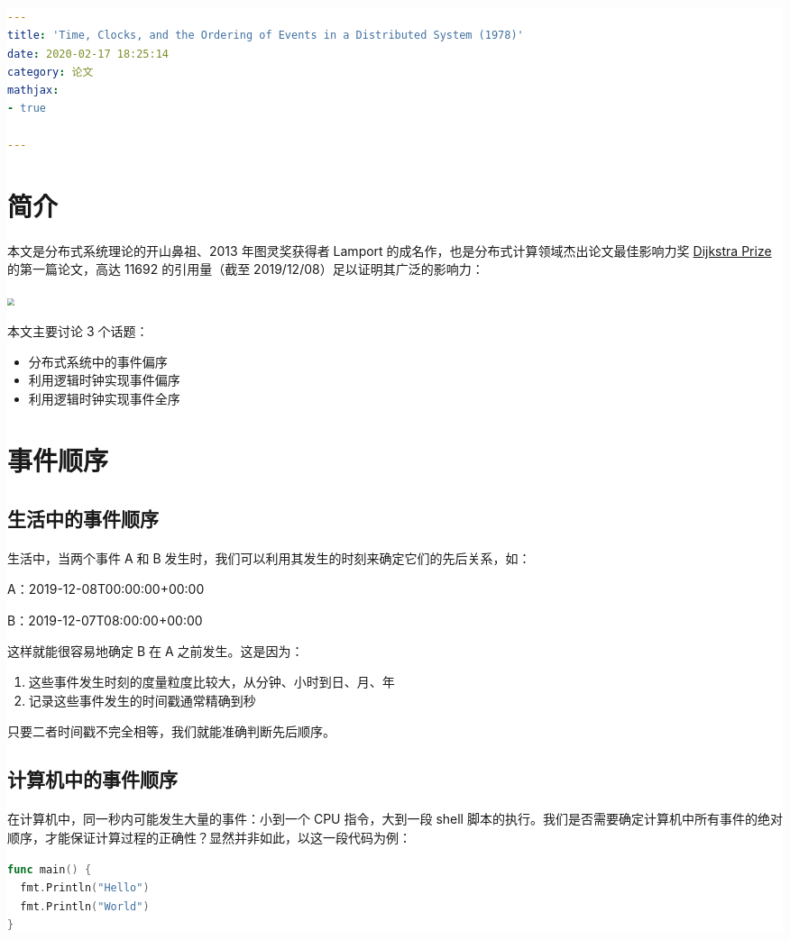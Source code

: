 ```yaml
---
title: 'Time, Clocks, and the Ordering of Events in a Distributed System (1978)'
date: 2020-02-17 18:25:14
category: 论文
mathjax:
- true

---
```


# 简介

本文是分布式系统理论的开山鼻祖、2013 年图灵奖获得者 Lamport 的成名作，也是分布式计算领域杰出论文最佳影响力奖 [Dijkstra Prize](https://en.wikipedia.org/wiki/Dijkstra_Prize) 的第一篇论文，高达 11692 的引用量（截至 2019/12/08）足以证明其广泛的影响力：

<img src="https://blobscdn.gitbook.com/v0/b/gitbook-28427.appspot.com/o/assets%2F-LMjQD5UezC9P8miypMG%2F-LvXsiCfww2vR_HsaxRb%2F-LvXtSjgJb4u4T-v-7v6%2FScreen%20Shot%202019-12-08%20at%208.25.33%20AM.jpg?alt=media&amp;token=7acfd213-f92a-4947-9d19-18ef4a210bbd" style="zoom:50%;" />

本文主要讨论 3 个话题：

- 分布式系统中的事件偏序
- 利用逻辑时钟实现事件偏序
- 利用逻辑时钟实现事件全序



# 事件顺序

## 生活中的事件顺序

生活中，当两个事件 A 和 B 发生时，我们可以利用其发生的时刻来确定它们的先后关系，如：

A：2019-12-08T00:00:00+00:00

B：2019-12-07T08:00:00+00:00

这样就能很容易地确定 B 在 A 之前发生。这是因为：

1. 这些事件发生时刻的度量粒度比较大，从分钟、小时到日、月、年
2. 记录这些事件发生的时间戳通常精确到秒

只要二者时间戳不完全相等，我们就能准确判断先后顺序。

## 计算机中的事件顺序

在计算机中，同一秒内可能发生大量的事件：小到一个 CPU 指令，大到一段 shell 脚本的执行。我们是否需要确定计算机中所有事件的绝对顺序，才能保证计算过程的正确性？显然并非如此，以这一段代码为例：

```go
func main() {
  fmt.Println("Hello")
  fmt.Println("World")
}
```
